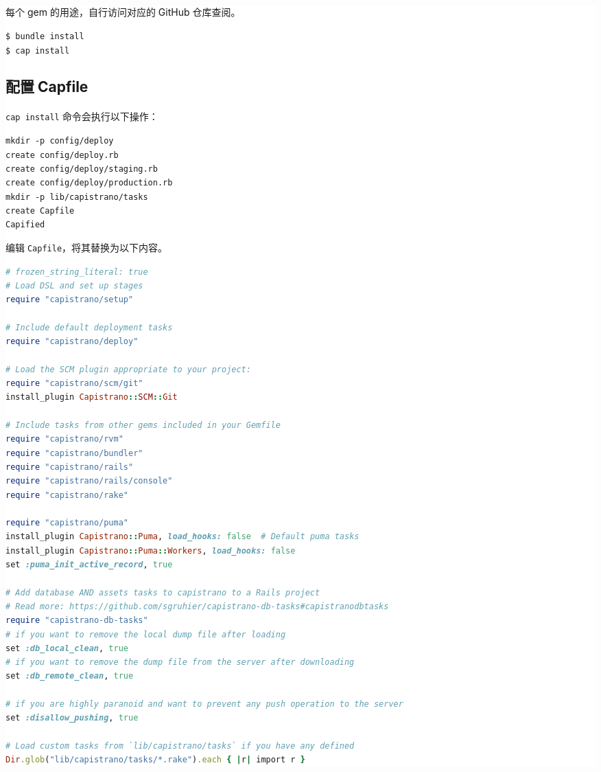 每个 gem 的用途，自行访问对应的 GitHub 仓库查阅。

```
$ bundle install
$ cap install
```

## 配置 Capfile

`cap install` 命令会执行以下操作：

```
mkdir -p config/deploy
create config/deploy.rb
create config/deploy/staging.rb
create config/deploy/production.rb
mkdir -p lib/capistrano/tasks
create Capfile
Capified
```

编辑 `Capfile`，将其替换为以下内容。

```ruby
# frozen_string_literal: true
# Load DSL and set up stages
require "capistrano/setup"

# Include default deployment tasks
require "capistrano/deploy"

# Load the SCM plugin appropriate to your project:
require "capistrano/scm/git"
install_plugin Capistrano::SCM::Git

# Include tasks from other gems included in your Gemfile
require "capistrano/rvm"
require "capistrano/bundler"
require "capistrano/rails"
require "capistrano/rails/console"
require "capistrano/rake"

require "capistrano/puma"
install_plugin Capistrano::Puma, load_hooks: false  # Default puma tasks
install_plugin Capistrano::Puma::Workers, load_hooks: false
set :puma_init_active_record, true

# Add database AND assets tasks to capistrano to a Rails project
# Read more: https://github.com/sgruhier/capistrano-db-tasks#capistranodbtasks
require "capistrano-db-tasks"
# if you want to remove the local dump file after loading
set :db_local_clean, true
# if you want to remove the dump file from the server after downloading
set :db_remote_clean, true

# if you are highly paranoid and want to prevent any push operation to the server
set :disallow_pushing, true

# Load custom tasks from `lib/capistrano/tasks` if you have any defined
Dir.glob("lib/capistrano/tasks/*.rake").each { |r| import r }
```
